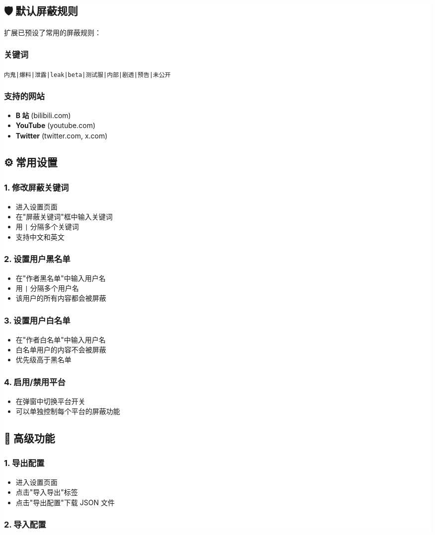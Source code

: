 ## 🛡️ 默认屏蔽规则

扩展已预设了常用的屏蔽规则：

### 关键词

```
内鬼|爆料|泄露|leak|beta|测试服|内部|剧透|预告|未公开
```

### 支持的网站

- **B 站** (bilibili.com)
- **YouTube** (youtube.com)
- **Twitter** (twitter.com, x.com)

## ⚙️ 常用设置

### 1. 修改屏蔽关键词

- 进入设置页面
- 在"屏蔽关键词"框中输入关键词
- 用 `|` 分隔多个关键词
- 支持中文和英文

### 2. 设置用户黑名单

- 在"作者黑名单"中输入用户名
- 用 `|` 分隔多个用户名
- 该用户的所有内容都会被屏蔽

### 3. 设置用户白名单

- 在"作者白名单"中输入用户名
- 白名单用户的内容不会被屏蔽
- 优先级高于黑名单

### 4. 启用/禁用平台

- 在弹窗中切换平台开关
- 可以单独控制每个平台的屏蔽功能

## 🔧 高级功能

### 1. 导出配置

- 进入设置页面
- 点击"导入导出"标签
- 点击"导出配置"下载 JSON 文件

### 2. 导入配置
